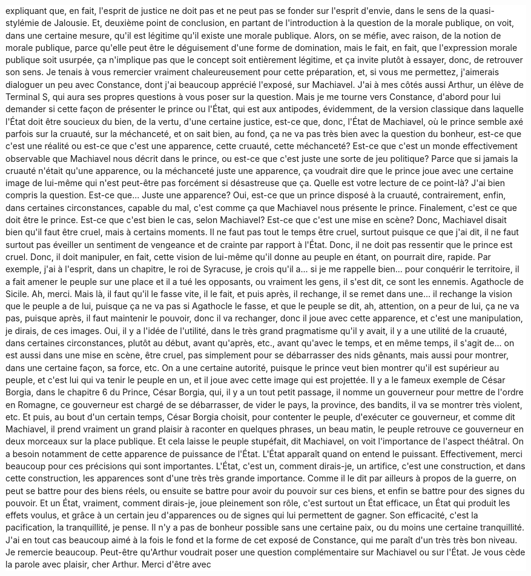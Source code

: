 expliquant que, en fait, l'esprit de justice ne doit pas et ne peut pas se fonder sur l'esprit d'envie, dans le sens de la quasi-stylémie de Jalousie. Et, deuxième point de conclusion, en partant de l'introduction à la question de la morale publique, on voit, dans une certaine mesure, qu'il est légitime qu'il existe une morale publique. Alors, on se méfie, avec raison, de la notion de morale publique, parce qu'elle peut être le déguisement d'une forme de domination, mais le fait, en fait, que l'expression morale publique soit usurpée, ça n'implique pas que le concept soit entièrement légitime, et ça invite plutôt à essayer, donc, de retrouver son sens. Je tenais à vous remercier vraiment chaleureusement pour cette préparation, et, si vous me permettez, j'aimerais dialoguer un peu avec Constance, dont j'ai beaucoup apprécié l'exposé, sur Machiavel. J'ai à mes côtés aussi Arthur, un élève de Terminal S, qui aura ses propres questions à vous poser sur la question. Mais je me tourne vers Constance, d'abord pour lui demander si cette façon de présenter le prince ou l'État, qui est aux antipodes, évidemment, de la version classique dans laquelle l'État doit être soucieux du bien, de la vertu, d'une certaine justice, est-ce que, donc, l'État de Machiavel, où le prince semble axé parfois sur la cruauté, sur la méchanceté, et on sait bien, au fond, ça ne va pas très bien avec la question du bonheur, est-ce que c'est une réalité ou est-ce que c'est une apparence, cette cruauté, cette méchanceté? Est-ce que c'est un monde effectivement observable que Machiavel nous décrit dans le prince, ou est-ce que c'est juste une sorte de jeu politique? Parce que si jamais la cruauté n'était qu'une apparence, ou la méchanceté juste une apparence, ça voudrait dire que le prince joue avec une certaine image de lui-même qui n'est peut-être pas forcément si désastreuse que ça. Quelle est votre lecture de ce point-là? J'ai bien compris la question. Est-ce que... Juste une apparence? Oui, est-ce que un prince disposé à la cruauté, contrairement, enfin, dans certaines circonstances, capable du mal, c'est comme ça que Machiavel nous présente le prince. Finalement, c'est ce que doit être le prince. Est-ce que c'est bien le cas, selon Machiavel? Est-ce que c'est une mise en scène? Donc, Machiavel disait bien qu'il faut être cruel, mais à certains moments. Il ne faut pas tout le temps être cruel, surtout puisque ce que j'ai dit, il ne faut surtout pas éveiller un sentiment de vengeance et de crainte par rapport à l'État. Donc, il ne doit pas ressentir que le prince est cruel. Donc, il doit manipuler, en fait, cette vision de lui-même qu'il donne au peuple en étant, on pourrait dire, rapide. Par exemple, j'ai à l'esprit, dans un chapitre, le roi de Syracuse, je crois qu'il a... si je me rappelle bien... pour conquérir le territoire, il a fait amener le peuple sur une place et il a tué les opposants, ou vraiment les gens, il s'est dit, ce sont les ennemis. Agathocle de Sicile. Ah, merci. Mais là, il faut qu'il le fasse vite, il le fait, et puis après, il rechange, il se remet dans une... il rechange la vision que le peuple a de lui, puisque ça ne va pas si Agathocle le fasse, et que le peuple se dit, ah, attention, on a peur de lui, ça ne va pas, puisque après, il faut maintenir le pouvoir, donc il va rechanger, donc il joue avec cette apparence, et c'est une manipulation, je dirais, de ces images. Oui, il y a l'idée de l'utilité, dans le très grand pragmatisme qu'il y avait, il y a une utilité de la cruauté, dans certaines circonstances, plutôt au début, avant qu'après, etc., avant qu'avec le temps, et en même temps, il s'agit de... on est aussi dans une mise en scène, être cruel, pas simplement pour se débarrasser des nids gênants, mais aussi pour montrer, dans une certaine façon, sa force, etc. On a une certaine autorité, puisque le prince veut bien montrer qu'il est supérieur au peuple, et c'est lui qui va tenir le peuple en un, et il joue avec cette image qui est projettée. Il y a le fameux exemple de César Borgia, dans le chapitre 6 du Prince, César Borgia, qui, il y a un tout petit passage, il nomme un gouverneur pour mettre de l'ordre en Romagne, ce gouverneur est chargé de se débarrasser, de vider le pays, la province, des bandits, il va se montrer très violent, etc. Et puis, au bout d'un certain temps, César Borgia choisit, pour contenter le peuple, d'exécuter ce gouverneur, et comme dit Machiavel, il prend vraiment un grand plaisir à raconter en quelques phrases, un beau matin, le peuple retrouve ce gouverneur en deux morceaux sur la place publique. Et cela laisse le peuple stupéfait, dit Machiavel, on voit l'importance de l'aspect théâtral. On a besoin notamment de cette apparence de puissance de l'État. L'État apparaît quand on entend le puissant. Effectivement, merci beaucoup pour ces précisions qui sont importantes. L'État, c'est un, comment dirais-je, un artifice, c'est une construction, et dans cette construction, les apparences sont d'une très très grande importance. Comme il le dit par ailleurs à propos de la guerre, on peut se battre pour des biens réels, ou ensuite se battre pour avoir du pouvoir sur ces biens, et enfin se battre pour des signes du pouvoir. Et un État, vraiment, comment dirais-je, joue pleinement son rôle, c'est surtout un État efficace, un État qui produit les effets voulus, et grâce à un certain jeu d'apparences ou de signes qui lui permettent de gagner. Son efficacité, c'est la pacification, la tranquillité, je pense. Il n'y a pas de bonheur possible sans une certaine paix, ou du moins une certaine tranquillité. J'ai en tout cas beaucoup aimé à la fois le fond et la forme de cet exposé de Constance, qui me paraît d'un très très bon niveau. Je remercie beaucoup. Peut-être qu'Arthur voudrait poser une question complémentaire sur Machiavel ou sur l'État. Je vous cède la parole avec plaisir, cher Arthur. Merci d'être avec